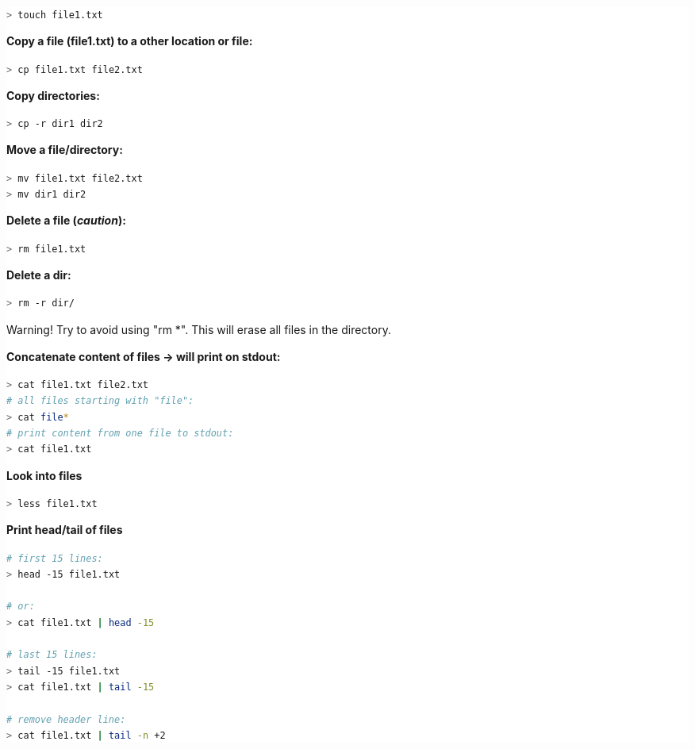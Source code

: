 ```bash
> touch file1.txt
```

**Copy a file (file1.txt) to a other location or file:**

```bash
> cp file1.txt file2.txt
```

**Copy directories:**

```bash
> cp -r dir1 dir2
```

**Move a file/directory:**

```bash
> mv file1.txt file2.txt
> mv dir1 dir2
```

**Delete a file (*caution*):**

```bash
> rm file1.txt
```

**Delete a dir:**

```bash
> rm -r dir/
```

Warning! Try to avoid using "rm *". This will erase all files in the directory.

**Concatenate content of files -> will print on stdout:**

```bash
> cat file1.txt file2.txt
# all files starting with "file":
> cat file*
# print content from one file to stdout:
> cat file1.txt
```

**Look into files**

```bash
> less file1.txt
```

**Print head/tail of files**

```bash
# first 15 lines:
> head -15 file1.txt

# or:
> cat file1.txt | head -15

# last 15 lines:
> tail -15 file1.txt
> cat file1.txt | tail -15

# remove header line:
> cat file1.txt | tail -n +2 
```
